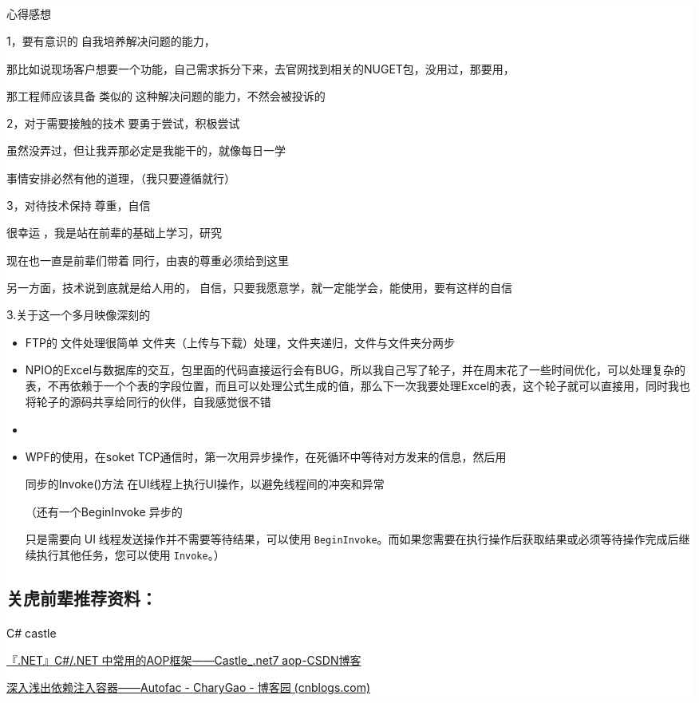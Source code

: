 





心得感想

1，要有意识的  自我培养解决问题的能力，

那比如说现场客户想要一个功能，自己需求拆分下来，去官网找到相关的NUGET包，没用过，那要用，

那工程师应该具备 类似的 这种解决问题的能力，不然会被投诉的



2，对于需要接触的技术  要勇于尝试，积极尝试

虽然没弄过，但让我弄那必定是我能干的，就像每日一学

事情安排必然有他的道理，（我只要遵循就行）



3，对待技术保持  尊重，自信

很幸运 ，我是站在前辈的基础上学习，研究

现在也一直是前辈们带着 同行，由衷的尊重必须给到这里

另一方面，技术说到底就是给人用的，  自信，只要我愿意学，就一定能学会，能使用，要有这样的自信



3.关于这一个多月映像深刻的

- FTP的  文件处理很简单  文件夹（上传与下载）处理，文件夹递归，文件与文件夹分两步

- NPIO的Excel与数据库的交互，包里面的代码直接运行会有BUG，所以我自己写了轮子，并在周末花了一些时间优化，可以处理复杂的表，不再依赖于一个个表的字段位置，而且可以处理公式生成的值，那么下一次我要处理Excel的表，这个轮子就可以直接用，同时我也将轮子的源码共享给同行的伙伴，自我感觉很不错

- 

- WPF的使用，在soket  TCP通信时，第一次用异步操作，在死循环中等待对方发来的信息，然后用

  同步的Invoke()方法   在UI线程上执行UI操作，以避免线程间的冲突和异常

  

  （还有一个BeginInvoke  异步的

  只是需要向 UI 线程发送操作并不需要等待结果，可以使用 `BeginInvoke`。而如果您需要在执行操作后获取结果或必须等待操作完成后继续执行其他任务，您可以使用 `Invoke`。）











## 关虎前辈推荐资料：

C# castle

[『.NET』C#/.NET 中常用的AOP框架——Castle_.net7 aop-CSDN博客](https://blog.csdn.net/qq_34202873/article/details/85042009)

[深入浅出依赖注入容器——Autofac - CharyGao - 博客园 (cnblogs.com)](https://www.cnblogs.com/Chary/p/11351457.html)
